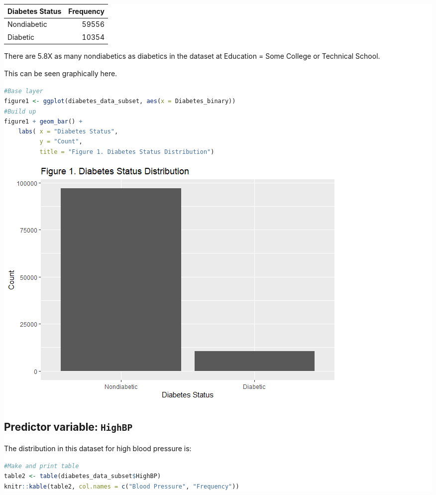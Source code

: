 | Diabetes Status | Frequency |
|:----------------|----------:|
| Nondiabetic     |     59556 |
| Diabetic        |     10354 |

There are 5.8X as many nondiabetics as diabetics in the dataset at
Education = Some College or Technical School.

This can be seen graphically here.

``` r
#Base layer
figure1 <- ggplot(diabetes_data_subset, aes(x = Diabetes_binary))
#Build up
figure1 + geom_bar() +
    labs( x = "Diabetes Status",
          y = "Count",
          title = "Figure 1. Diabetes Status Distribution")
```

![](Figs//Figure-1-1.png)

## Predictor variable: `HighBP`

The distribution in this dataset for high blood pressure is:

``` r
#Make and print table
table2 <- table(diabetes_data_subset$HighBP)
knitr::kable(table2, col.names = c("Blood Pressure", "Frequency"))
```
